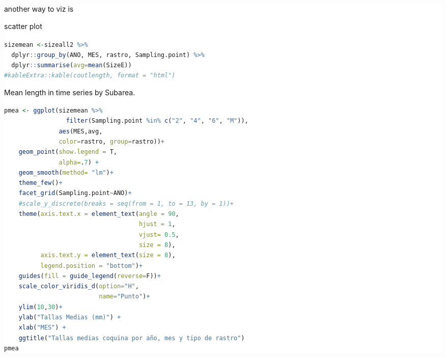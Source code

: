 another way to viz is

scatter plot


```r
sizemean <-sizeall2 %>% 
  dplyr::group_by(ANO, MES, rastro, Sampling.point) %>%
  dplyr::summarise(avg=mean(SizeE))
#kableExtra::kable(coutlength, format = "html")
```

Mean length in time series by Subarea.


```r
pmea <- ggplot(sizemean %>% 
                 filter(Sampling.point %in% c("2", "4", "6", "M")), 
               aes(MES,avg,
               color=rastro, group=rastro))+
    geom_point(show.legend = T,
               alpha=.7) +
    geom_smooth(method= "lm")+
    theme_few()+ 
    facet_grid(Sampling.point~ANO)+
    #scale_y_discrete(breaks = seq(from = 1, to = 13, by = 1))+
    theme(axis.text.x = element_text(angle = 90,
                                     hjust = 1,
                                     vjust= 0.5,
                                     size = 8),
          axis.text.y = element_text(size = 8),
          legend.position = "bottom")+
    guides(fill = guide_legend(reverse=F))+
    scale_color_viridis_d(option="H",
                          name="Punto")+
    ylim(10,30)+
    ylab("Tallas Medias (mm)") +
    xlab("MES") +
    ggtitle("Tallas medias coquina por año, mes y tipo de rastro")
pmea
```
